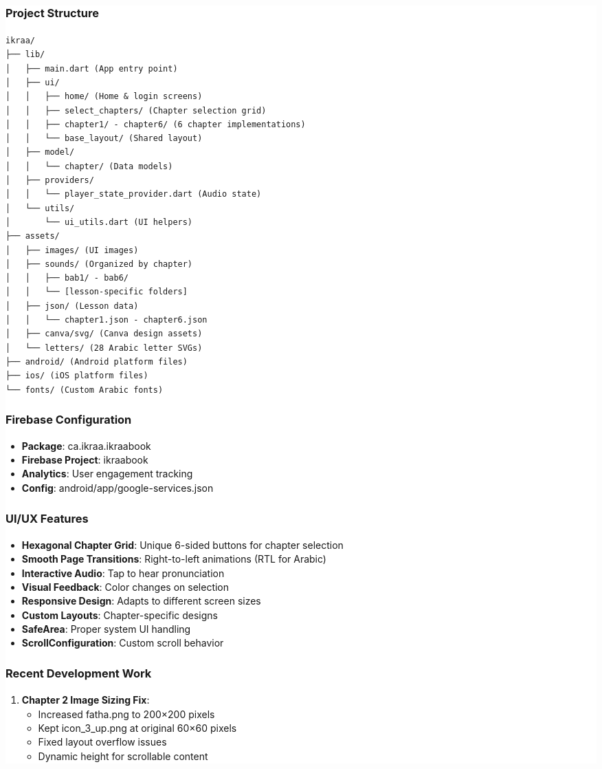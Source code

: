 ### Project Structure
```
ikraa/
├── lib/
│   ├── main.dart (App entry point)
│   ├── ui/
│   │   ├── home/ (Home & login screens)
│   │   ├── select_chapters/ (Chapter selection grid)
│   │   ├── chapter1/ - chapter6/ (6 chapter implementations)
│   │   └── base_layout/ (Shared layout)
│   ├── model/
│   │   └── chapter/ (Data models)
│   ├── providers/
│   │   └── player_state_provider.dart (Audio state)
│   └── utils/
│       └── ui_utils.dart (UI helpers)
├── assets/
│   ├── images/ (UI images)
│   ├── sounds/ (Organized by chapter)
│   │   ├── bab1/ - bab6/
│   │   └── [lesson-specific folders]
│   ├── json/ (Lesson data)
│   │   └── chapter1.json - chapter6.json
│   ├── canva/svg/ (Canva design assets)
│   └── letters/ (28 Arabic letter SVGs)
├── android/ (Android platform files)
├── ios/ (iOS platform files)
└── fonts/ (Custom Arabic fonts)
```

### Firebase Configuration
- **Package**: ca.ikraa.ikraabook
- **Firebase Project**: ikraabook
- **Analytics**: User engagement tracking
- **Config**: android/app/google-services.json

### UI/UX Features
- **Hexagonal Chapter Grid**: Unique 6-sided buttons for chapter selection
- **Smooth Page Transitions**: Right-to-left animations (RTL for Arabic)
- **Interactive Audio**: Tap to hear pronunciation
- **Visual Feedback**: Color changes on selection
- **Responsive Design**: Adapts to different screen sizes
- **Custom Layouts**: Chapter-specific designs
- **SafeArea**: Proper system UI handling
- **ScrollConfiguration**: Custom scroll behavior

### Recent Development Work
1. **Chapter 2 Image Sizing Fix**:
   - Increased fatha.png to 200×200 pixels
   - Kept icon_3_up.png at original 60×60 pixels
   - Fixed layout overflow issues
   - Dynamic height for scrollable content
